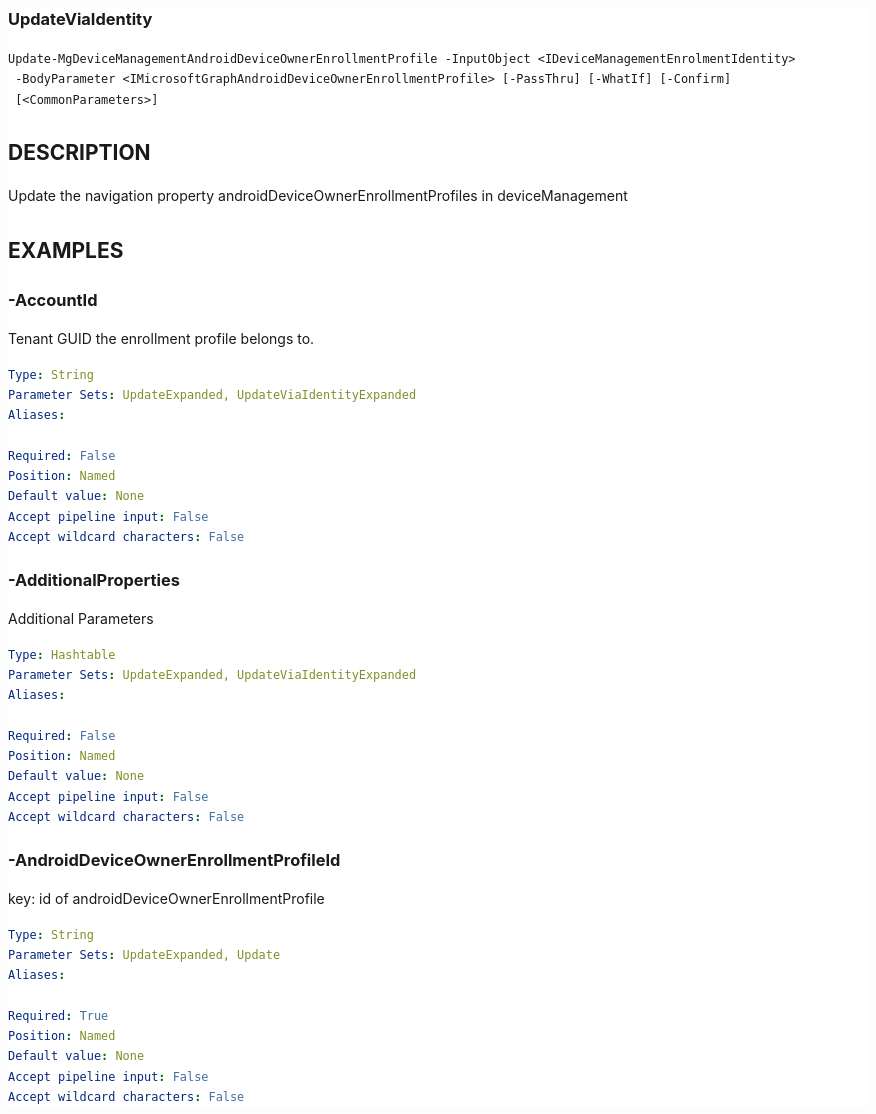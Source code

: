 ```
```

### UpdateViaIdentity
```
Update-MgDeviceManagementAndroidDeviceOwnerEnrollmentProfile -InputObject <IDeviceManagementEnrolmentIdentity>
 -BodyParameter <IMicrosoftGraphAndroidDeviceOwnerEnrollmentProfile> [-PassThru] [-WhatIf] [-Confirm]
 [<CommonParameters>]
```

## DESCRIPTION
Update the navigation property androidDeviceOwnerEnrollmentProfiles in deviceManagement

## EXAMPLES

### -AccountId
Tenant GUID the enrollment profile belongs to.

```yaml
Type: String
Parameter Sets: UpdateExpanded, UpdateViaIdentityExpanded
Aliases:

Required: False
Position: Named
Default value: None
Accept pipeline input: False
Accept wildcard characters: False
```

### -AdditionalProperties
Additional Parameters

```yaml
Type: Hashtable
Parameter Sets: UpdateExpanded, UpdateViaIdentityExpanded
Aliases:

Required: False
Position: Named
Default value: None
Accept pipeline input: False
Accept wildcard characters: False
```

### -AndroidDeviceOwnerEnrollmentProfileId
key: id of androidDeviceOwnerEnrollmentProfile

```yaml
Type: String
Parameter Sets: UpdateExpanded, Update
Aliases:

Required: True
Position: Named
Default value: None
Accept pipeline input: False
Accept wildcard characters: False
```
